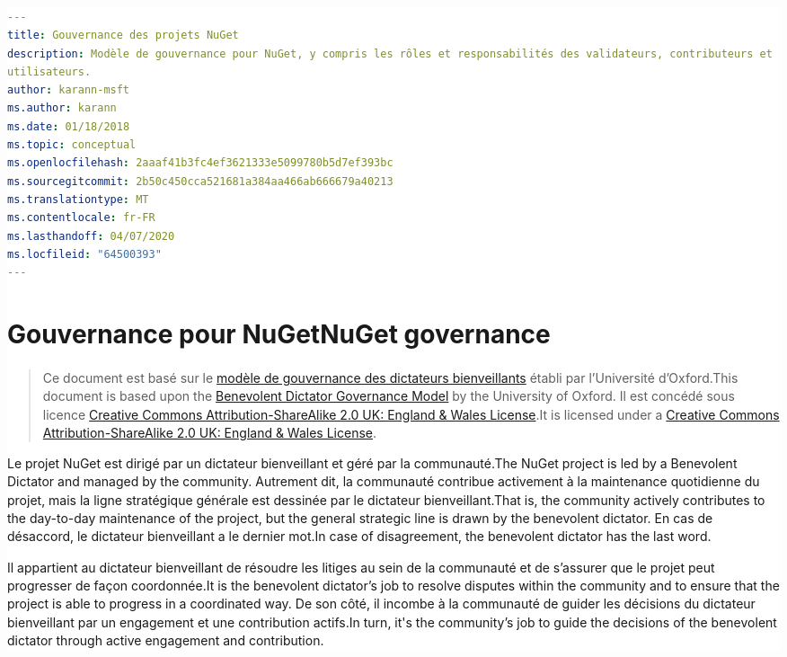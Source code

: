 ```yaml
---
title: Gouvernance des projets NuGet
description: Modèle de gouvernance pour NuGet, y compris les rôles et responsabilités des validateurs, contributeurs et utilisateurs.
author: karann-msft
ms.author: karann
ms.date: 01/18/2018
ms.topic: conceptual
ms.openlocfilehash: 2aaaf41b3fc4ef3621333e5099780b5d7ef393bc
ms.sourcegitcommit: 2b50c450cca521681a384aa466ab666679a40213
ms.translationtype: MT
ms.contentlocale: fr-FR
ms.lasthandoff: 04/07/2020
ms.locfileid: "64500393"
---
```

# <a name="nuget-governance"></a><span data-ttu-id="d88f8-103">Gouvernance pour NuGet</span><span class="sxs-lookup"><span data-stu-id="d88f8-103">NuGet governance</span></span>

> <span data-ttu-id="d88f8-104">Ce document est basé sur le [modèle de gouvernance des dictateurs bienveillants](http://www.oss-watch.ac.uk/resources/benevolentdictatorgovernancemodel) établi par l’Université d’Oxford.</span><span class="sxs-lookup"><span data-stu-id="d88f8-104">This document is based upon the [Benevolent Dictator Governance Model](http://www.oss-watch.ac.uk/resources/benevolentdictatorgovernancemodel) by the University of Oxford.</span></span> <span data-ttu-id="d88f8-105">Il est concédé sous licence [Creative Commons Attribution-ShareAlike 2.0 UK: England & Wales License](http://creativecommons.org/licenses/by-sa/2.0/uk/).</span><span class="sxs-lookup"><span data-stu-id="d88f8-105">It is licensed under a [Creative Commons Attribution-ShareAlike 2.0 UK: England & Wales License](http://creativecommons.org/licenses/by-sa/2.0/uk/).</span></span>

<span data-ttu-id="d88f8-106">Le projet NuGet est dirigé par un dictateur bienveillant et géré par la communauté.</span><span class="sxs-lookup"><span data-stu-id="d88f8-106">The NuGet project is led by a Benevolent Dictator and managed by the community.</span></span> <span data-ttu-id="d88f8-107">Autrement dit, la communauté contribue activement à la maintenance quotidienne du projet, mais la ligne stratégique générale est dessinée par le dictateur bienveillant.</span><span class="sxs-lookup"><span data-stu-id="d88f8-107">That is, the community actively contributes to the day-to-day maintenance of the project, but the general strategic line is drawn by the benevolent dictator.</span></span> <span data-ttu-id="d88f8-108">En cas de désaccord, le dictateur bienveillant a le dernier mot.</span><span class="sxs-lookup"><span data-stu-id="d88f8-108">In case of disagreement, the benevolent dictator has the last word.</span></span>

<span data-ttu-id="d88f8-109">Il appartient au dictateur bienveillant de résoudre les litiges au sein de la communauté et de s’assurer que le projet peut progresser de façon coordonnée.</span><span class="sxs-lookup"><span data-stu-id="d88f8-109">It is the benevolent dictator’s job to resolve disputes within the community and to ensure that the project is able to progress in a coordinated way.</span></span> <span data-ttu-id="d88f8-110">De son côté, il incombe à la communauté de guider les décisions du dictateur bienveillant par un engagement et une contribution actifs.</span><span class="sxs-lookup"><span data-stu-id="d88f8-110">In turn, it's the community’s job to guide the decisions of the benevolent dictator through active engagement and contribution.</span></span>
